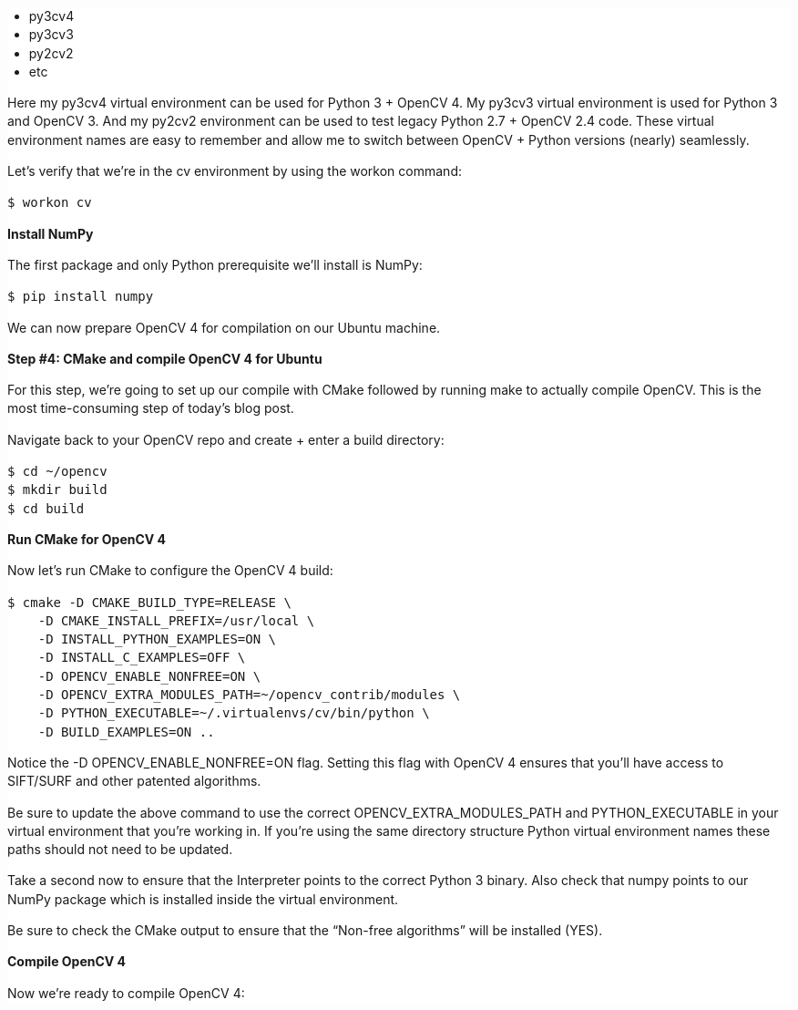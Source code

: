 * py3cv4
* py3cv3
* py2cv2
* etc

<p>Here my py3cv4 virtual environment can be used for Python 3 + OpenCV 4. My py3cv3 virtual environment is used for Python 3 and OpenCV 3. And my py2cv2 environment can be used to test legacy Python 2.7 + OpenCV 2.4 code. These virtual environment names are easy to remember and allow me to switch between OpenCV + Python versions (nearly) seamlessly.
<p>Let’s verify that we’re in the cv environment by using the workon command:

<pre>$ workon cv</pre>

**Install NumPy**

<p>The first package and only Python prerequisite we’ll install is NumPy:

<pre>$ pip install numpy</pre>

<p>We can now prepare OpenCV 4 for compilation on our Ubuntu machine.

**Step #4: CMake and compile OpenCV 4 for Ubuntu**

<p>For this step, we’re going to set up our compile with CMake followed by running make to actually compile OpenCV. This is the most time-consuming step of today’s blog post.
<p>Navigate back to your OpenCV repo and create + enter a build directory:

<pre>$ cd ~/opencv
$ mkdir build
$ cd build</pre>

**Run CMake for OpenCV 4**

<p>Now let’s run CMake to configure the OpenCV 4 build:

<pre>$ cmake -D CMAKE_BUILD_TYPE=RELEASE \
	-D CMAKE_INSTALL_PREFIX=/usr/local \
	-D INSTALL_PYTHON_EXAMPLES=ON \
	-D INSTALL_C_EXAMPLES=OFF \
	-D OPENCV_ENABLE_NONFREE=ON \
	-D OPENCV_EXTRA_MODULES_PATH=~/opencv_contrib/modules \
	-D PYTHON_EXECUTABLE=~/.virtualenvs/cv/bin/python \
	-D BUILD_EXAMPLES=ON ..</pre>
  
<p>Notice the -D OPENCV_ENABLE_NONFREE=ON flag. Setting this flag with OpenCV 4 ensures that you’ll have access to SIFT/SURF and other patented algorithms.
<p>Be sure to update the above command to use the correct OPENCV_EXTRA_MODULES_PATH and PYTHON_EXECUTABLE in your virtual environment that you’re working in. If you’re using the same directory structure Python virtual environment names these paths should not need to be updated.
<p>Take a second now to ensure that the Interpreter points to the correct Python 3 binary. Also check that numpy points to our NumPy package which is installed inside the virtual environment.
<p>Be sure to check the CMake output to ensure that the “Non-free algorithms” will be installed (YES).

**Compile OpenCV 4**

<p>Now we’re ready to compile OpenCV 4:
